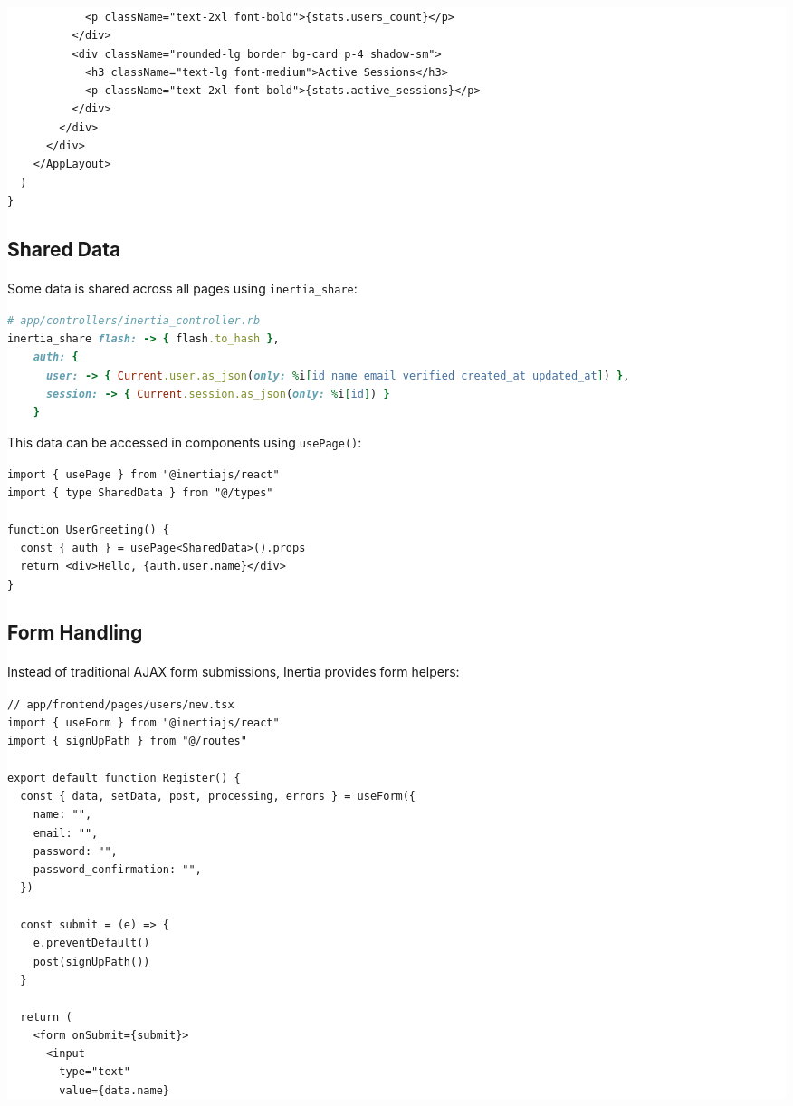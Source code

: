 ```tsx
            <p className="text-2xl font-bold">{stats.users_count}</p>
          </div>
          <div className="rounded-lg border bg-card p-4 shadow-sm">
            <h3 className="text-lg font-medium">Active Sessions</h3>
            <p className="text-2xl font-bold">{stats.active_sessions}</p>
          </div>
        </div>
      </div>
    </AppLayout>
  )
}
```

## Shared Data

Some data is shared across all pages using `inertia_share`:

```ruby
# app/controllers/inertia_controller.rb
inertia_share flash: -> { flash.to_hash },
    auth: {
      user: -> { Current.user.as_json(only: %i[id name email verified created_at updated_at]) },
      session: -> { Current.session.as_json(only: %i[id]) }
    }
```

This data can be accessed in components using `usePage()`:

```tsx
import { usePage } from "@inertiajs/react"
import { type SharedData } from "@/types"

function UserGreeting() {
  const { auth } = usePage<SharedData>().props
  return <div>Hello, {auth.user.name}</div>
}
```

## Form Handling

Instead of traditional AJAX form submissions, Inertia provides form helpers:

```tsx
// app/frontend/pages/users/new.tsx
import { useForm } from "@inertiajs/react"
import { signUpPath } from "@/routes"

export default function Register() {
  const { data, setData, post, processing, errors } = useForm({
    name: "",
    email: "",
    password: "",
    password_confirmation: "",
  })

  const submit = (e) => {
    e.preventDefault()
    post(signUpPath())
  }

  return (
    <form onSubmit={submit}>
      <input 
        type="text"
        value={data.name}
```